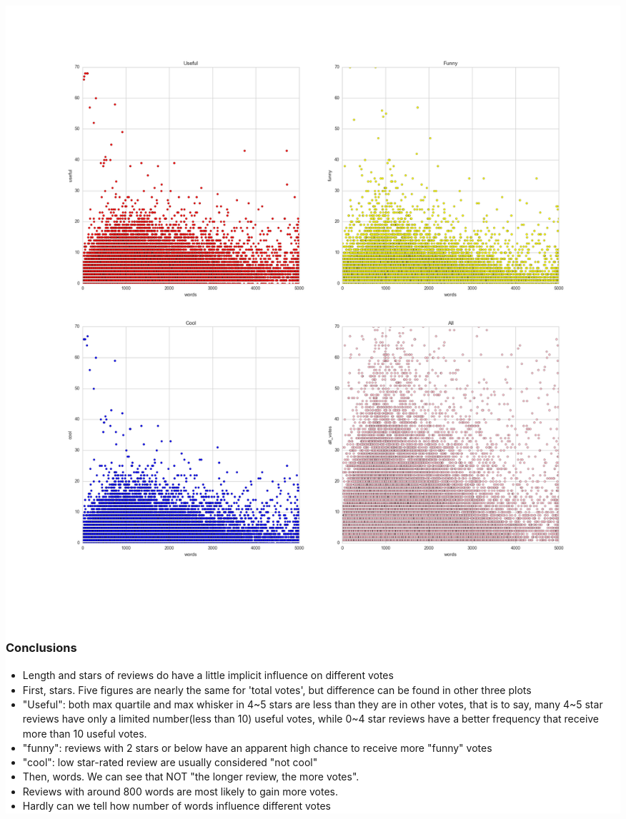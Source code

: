 ![alt](https://github.com/Jaackey/INFO-7374-Spring-2017-Python-SEC-1/blob/master/final/analysis/ana_3/words_and_votes.png?raw=true)



### Conclusions

- Length and stars of reviews do have a little implicit influence on different votes
- First, stars. Five figures are nearly the same for 'total votes', but difference can be found in other three plots
- "Useful": both max quartile and max whisker in 4~5 stars are less than they are in other votes, that is to say, many 4~5 star reviews have only a limited number(less than 10) useful votes, while 0~4 star reviews have a better frequency that receive more than 10 useful votes.
- "funny": reviews with 2 stars or below have an apparent high chance to receive more "funny" votes
- "cool": low star-rated review are usually considered "not cool"
- Then, words. We can see that NOT "the longer review, the more votes".
- Reviews with around 800 words are most likely to gain more votes.
- Hardly can we tell how number of words influence different votes
